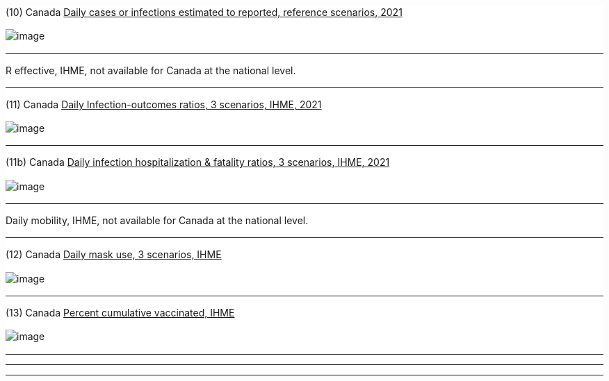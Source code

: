 (10) Canada [Daily cases or infections estimated to reported, reference scenarios, 2021](https://github.com/pourmalek/CovidVisualizedCountry/blob/main/20211112/output/merge/main/CAN10%2094aDayCERMERGnat%202021%20-%20COVID-19%20daily%20cases%20estimated%20to%20reported%2C%20Canada%2C%20National%2C%20reference%20scenarios%2C%202021.pdf)

![image](https://user-images.githubusercontent.com/30849720/141654368-026e1af6-c6a8-4030-9665-ffdbbf26df18.png)

****

R effective, IHME, not available for Canada at the national level. 

****

(11) Canada [Daily Infection-outcomes ratios, 3 scenarios, IHME, 2021](https://github.com/pourmalek/CovidVisualizedCountry/blob/main/20211112/output/merge/main/graph%2091a%20COVID-19%20daily%20Infection%20outcomes%20ratios%2C%20Canada%2C%20National%203%20scenarios%2C%20IHME.pdf)

![image](https://user-images.githubusercontent.com/30849720/141654383-8a9a1032-db5c-4836-ad51-f0088a3cb031.png)

****

(11b) Canada [Daily infection hospitalization & fatality ratios, 3 scenarios, IHME, 2021](https://github.com/pourmalek/CovidVisualizedCountry/blob/main/20211112/output/merge/main/graph%2091a2%20COVID-19%20daily%20Infection%20outcomes%20ratios%2C%20Canada%2C%20National%203%20scenarios%2C%20IHME.pdf)

![image](https://user-images.githubusercontent.com/30849720/141654422-68ac1704-15bc-439e-a02e-5f6897486942.png)

****

Daily mobility, IHME, not available for Canada at the national level. 

****

(12) Canada [Daily mask use, 3 scenarios, IHME](https://github.com/pourmalek/CovidVisualizedCountry/blob/main/20211112/output/merge/main/graph%2093a%20COVID-19%20daily%20mask_use%2C%20Canada%2C%20National%2C%203%20scenarios.pdf) 

![image](https://user-images.githubusercontent.com/30849720/141654448-920b33cb-a7a9-4eef-a5fd-2a9e56d3260b.png)

****

(13) Canada [Percent cumulative vaccinated, IHME](https://github.com/pourmalek/CovidVisualizedCountry/blob/main/20211112/output/merge/main/graph%2094a%20COVID-19%20percent%20cumulative%20vaccinated%2C%20Canada%2C%20National.pdf)

![image](https://user-images.githubusercontent.com/30849720/141654474-c3149e6c-c34f-491c-a194-7688c812ba20.png)

****











****
****
